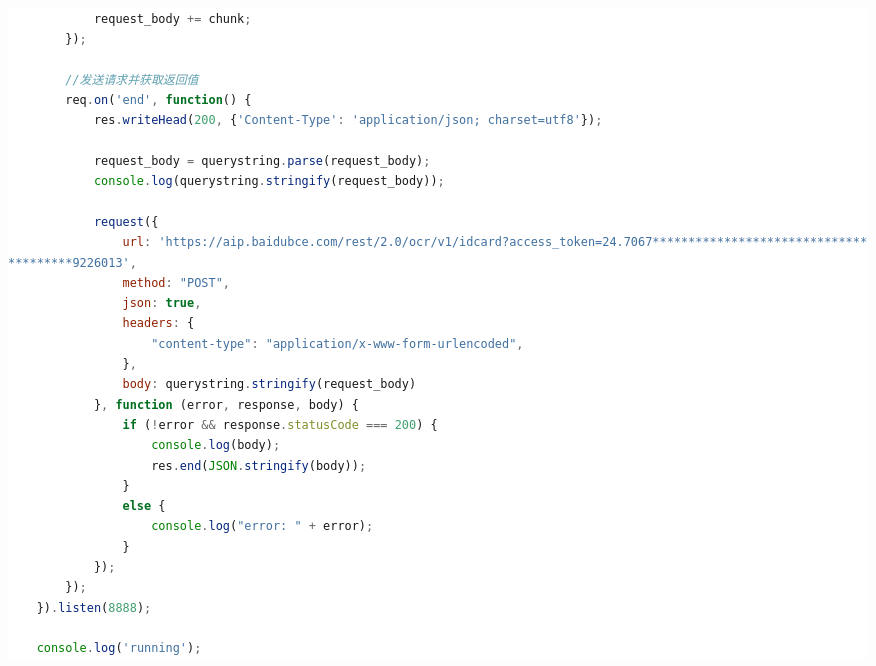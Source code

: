 ```js
            request_body += chunk;
        });

        //发送请求并获取返回值
        req.on('end', function() {
            res.writeHead(200, {'Content-Type': 'application/json; charset=utf8'});

            request_body = querystring.parse(request_body);
            console.log(querystring.stringify(request_body));

            request({
                url: 'https://aip.baidubce.com/rest/2.0/ocr/v1/idcard?access_token=24.7067***************************************9226013',
                method: "POST",
                json: true,
                headers: {
                    "content-type": "application/x-www-form-urlencoded",
                },
                body: querystring.stringify(request_body)
            }, function (error, response, body) {
                if (!error && response.statusCode === 200) {
                    console.log(body);
                    res.end(JSON.stringify(body));
                }
                else {
                    console.log("error: " + error);
                }
            });
        });
    }).listen(8888);

    console.log('running');
```

